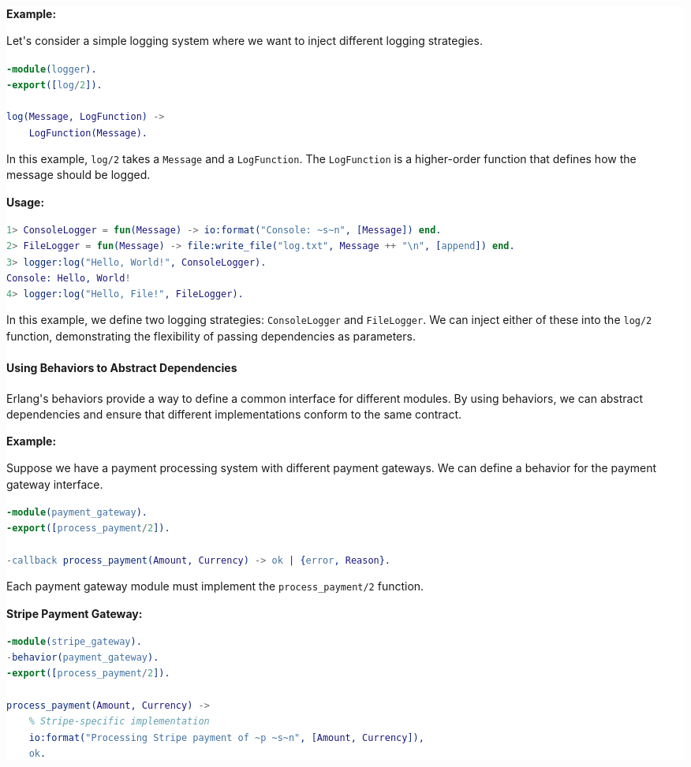**Example:**

Let's consider a simple logging system where we want to inject different logging strategies.

```erlang
-module(logger).
-export([log/2]).

log(Message, LogFunction) ->
    LogFunction(Message).
```

In this example, `log/2` takes a `Message` and a `LogFunction`. The `LogFunction` is a higher-order function that defines how the message should be logged.

**Usage:**

```erlang
1> ConsoleLogger = fun(Message) -> io:format("Console: ~s~n", [Message]) end.
2> FileLogger = fun(Message) -> file:write_file("log.txt", Message ++ "\n", [append]) end.
3> logger:log("Hello, World!", ConsoleLogger).
Console: Hello, World!
4> logger:log("Hello, File!", FileLogger).
```

In this example, we define two logging strategies: `ConsoleLogger` and `FileLogger`. We can inject either of these into the `log/2` function, demonstrating the flexibility of passing dependencies as parameters.

#### Using Behaviors to Abstract Dependencies

Erlang's behaviors provide a way to define a common interface for different modules. By using behaviors, we can abstract dependencies and ensure that different implementations conform to the same contract.

**Example:**

Suppose we have a payment processing system with different payment gateways. We can define a behavior for the payment gateway interface.

```erlang
-module(payment_gateway).
-export([process_payment/2]).

-callback process_payment(Amount, Currency) -> ok | {error, Reason}.
```

Each payment gateway module must implement the `process_payment/2` function.

**Stripe Payment Gateway:**

```erlang
-module(stripe_gateway).
-behavior(payment_gateway).
-export([process_payment/2]).

process_payment(Amount, Currency) ->
    % Stripe-specific implementation
    io:format("Processing Stripe payment of ~p ~s~n", [Amount, Currency]),
    ok.
```

